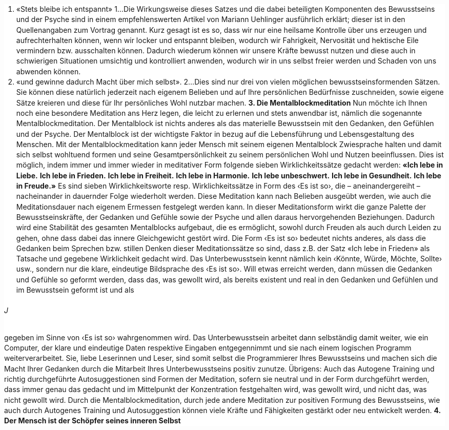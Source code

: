 1. «Stets bleibe ich entspannt» 1…Die Wirkungsweise dieses Satzes und die dabei beteiligten Komponenten des Bewusstseins und der Psyche sind in einem empfehlenswerten Artikel von Mariann Uehlinger ausführlich erklärt; dieser ist in den Quellenangaben zum Vortrag genannt. Kurz gesagt ist es so, dass wir nur eine heilsame Kontrolle über uns erzeugen und aufrechterhalten können, wenn wir locker und entspannt bleiben, wodurch wir Fahrigkeit, Nervosität und hektische Eile vermindern bzw. ausschalten können. Dadurch wiederum können wir unsere Kräfte bewusst nutzen und diese auch in schwierigen Situationen umsichtig und kontrolliert anwenden, wodurch wir in uns selbst freier werden und Schaden von uns abwenden können.
2. «und gewinne dadurch Macht über mich selbst». 2…Dies sind nur drei von vielen möglichen bewusstseinsformenden Sätzen. Sie können diese natürlich jederzeit nach eigenem Belieben und auf Ihre persönlichen Bedürfnisse zuschneiden, sowie eigene Sätze kreieren und diese für Ihr persönliches Wohl nutzbar machen.
**3. Die Mentalblockmeditation**
Nun möchte ich Ihnen noch eine besondere Meditation ans Herz legen, die leicht zu erlernen und stets anwendbar ist, nämlich die sogenannte Mentalblockmeditation. Der Mentalblock ist nichts anderes als das materielle Bewusstsein mit den Gedanken, den Gefühlen und der Psyche. Der Mentalblock ist der wichtigste Faktor in bezug auf die Lebensführung und Lebensgestaltung des Menschen. Mit der Mentalblockmeditation kann jeder Mensch mit seinem eigenen Mentalblock Zwiesprache halten und damit sich selbst wohltuend formen und seine Gesamtpersönlichkeit zu seinem persönlichen Wohl und Nutzen beeinflussen. Dies ist möglich, indem immer und immer wieder in meditativer Form folgende sieben Wirklichkeitssätze gedacht werden:
**«Ich lebe in Liebe.**
**Ich lebe in Frieden.**
**Ich lebe in Freiheit.**
**Ich lebe in Harmonie.**
**Ich lebe unbeschwert.**
**Ich lebe in Gesundheit.**
**Ich lebe in Freude.»**
Es sind sieben Wirklichkeitsworte resp. Wirklichkeitssätze in Form des ‹Es ist so›, die – aneinandergereiht – nacheinander in dauernder Folge wiederholt werden. Diese Meditation kann nach Belieben ausgeübt werden, wie auch die Meditationsdauer nach eigenem Ermessen festgelegt werden kann. In dieser Meditationsform wirkt die ganze Palette der Bewusstseinskräfte, der Gedanken und Gefühle sowie der Psyche und allen daraus hervorgehenden Beziehungen. Dadurch wird eine Stabilität des gesamten Mentalblocks aufgebaut, die es ermöglicht, sowohl durch Freuden als auch durch Leiden zu gehen, ohne dass dabei das innere Gleichgewicht gestört wird. Die Form ‹Es ist so› bedeutet nichts anderes, als dass die Gedanken beim Sprechen bzw. stillen Denken dieser Meditationssätze so sind, dass z.B. der Satz «Ich lebe in Frieden» als Tatsache und gegebene Wirklichkeit gedacht wird. Das Unterbewusstsein kennt nämlich kein ‹Könnte, Würde, Möchte, Sollte› usw., sondern nur die klare, eindeutige Bildsprache des ‹Es ist so›. Will etwas erreicht werden, dann müssen die Gedanken und Gefühle so geformt werden, dass das, was gewollt wird, als bereits existent und real in den Gedanken und Gefühlen und im Bewusstsein geformt ist und als
###### J
gegeben im Sinne von ‹Es ist so› wahrgenommen wird. Das Unterbewusstsein arbeitet dann selbständig damit weiter, wie ein Computer, der klare und eindeutige Daten respektive Eingaben entgegennimmt und sie nach einem logischen Programm weiterverarbeitet. Sie, liebe Leserinnen und Leser, sind somit selbst die Programmierer Ihres Bewusstseins und machen sich die Macht Ihrer Gedanken durch die Mitarbeit Ihres Unterbewusstseins positiv zunutze.
Übrigens: Auch das Autogene Training und richtig durchgeführte Autosuggestionen sind Formen der Meditation, sofern sie neutral und in der Form durchgeführt werden, dass immer genau das gedacht und im Mittelpunkt der Konzentration festgehalten wird, was gewollt wird, und nicht das, was nicht gewollt wird.
Durch die Mentalblockmeditation, durch jede andere Meditation zur positiven Formung des Bewusstseins, wie auch durch Autogenes Training und Autosuggestion können viele Kräfte und Fähigkeiten gestärkt oder neu entwickelt werden.
**4.** **Der Mensch ist der Schöpfer seines inneren Selbst**